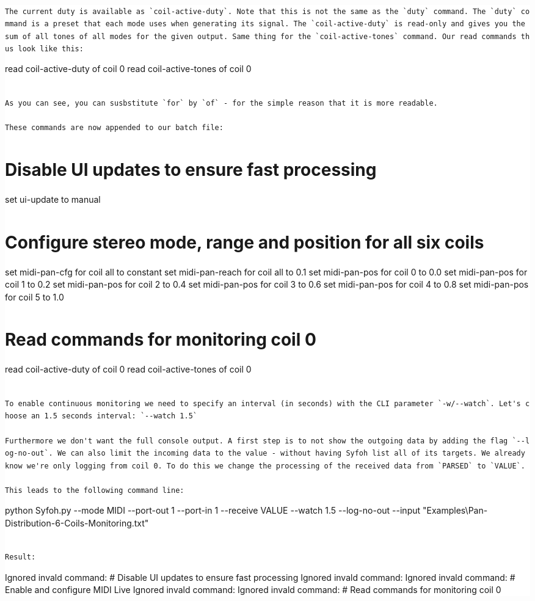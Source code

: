 ```
The current duty is available as `coil-active-duty`. Note that this is not the same as the `duty` command. The `duty` command is a preset that each mode uses when generating its signal. The `coil-active-duty` is read-only and gives you the sum of all tones of all modes for the given output. Same thing for the `coil-active-tones` command. Our read commands thus look like this: 
```
read coil-active-duty of coil 0
read coil-active-tones of coil 0
```

As you can see, you can susbstitute `for` by `of` - for the simple reason that it is more readable. 

These commands are now appended to our batch file:

```
# Disable UI updates to ensure fast processing
set ui-update to manual

# Configure stereo mode, range and position for all six coils
set midi-pan-cfg for coil all to constant
set midi-pan-reach for coil all to 0.1
set midi-pan-pos for coil 0 to 0.0
set midi-pan-pos for coil 1 to 0.2
set midi-pan-pos for coil 2 to 0.4
set midi-pan-pos for coil 3 to 0.6
set midi-pan-pos for coil 4 to 0.8
set midi-pan-pos for coil 5 to 1.0

# Read commands for monitoring coil 0
read coil-active-duty of coil 0
read coil-active-tones of coil 0
```

To enable continuous monitoring we need to specify an interval (in seconds) with the CLI parameter `-w/--watch`. Let's choose an 1.5 seconds interval: `--watch 1.5`

Furthermore we don't want the full console output. A first step is to not show the outgoing data by adding the flag `--log-no-out`. We can also limit the incoming data to the value - without having Syfoh list all of its targets. We already know we're only logging from coil 0. To do this we change the processing of the received data from `PARSED` to `VALUE`.

This leads to the following command line:
```
python Syfoh.py --mode MIDI --port-out 1 --port-in 1 --receive VALUE --watch 1.5 --log-no-out --input "Examples\Pan-Distribution-6-Coils-Monitoring.txt"
```

Result: 
```
Ignored invald command: # Disable UI updates to ensure fast processing
Ignored invald command:
Ignored invald command: # Enable and configure MIDI Live
Ignored invald command:
Ignored invald command: # Read commands for monitoring coil 0
